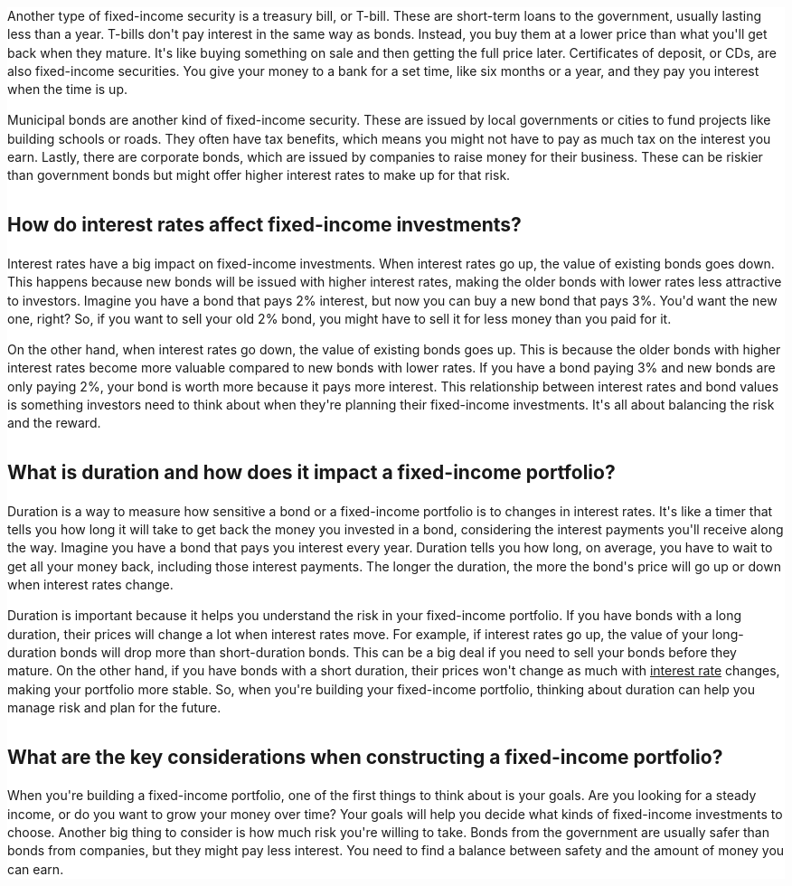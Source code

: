 Another type of fixed-income security is a treasury bill, or T-bill. These are short-term loans to the government, usually lasting less than a year. T-bills don't pay interest in the same way as bonds. Instead, you buy them at a lower price than what you'll get back when they mature. It's like buying something on sale and then getting the full price later. Certificates of deposit, or CDs, are also fixed-income securities. You give your money to a bank for a set time, like six months or a year, and they pay you interest when the time is up.

Municipal bonds are another kind of fixed-income security. These are issued by local governments or cities to fund projects like building schools or roads. They often have tax benefits, which means you might not have to pay as much tax on the interest you earn. Lastly, there are corporate bonds, which are issued by companies to raise money for their business. These can be riskier than government bonds but might offer higher interest rates to make up for that risk.

## How do interest rates affect fixed-income investments?

Interest rates have a big impact on fixed-income investments. When interest rates go up, the value of existing bonds goes down. This happens because new bonds will be issued with higher interest rates, making the older bonds with lower rates less attractive to investors. Imagine you have a bond that pays 2% interest, but now you can buy a new bond that pays 3%. You'd want the new one, right? So, if you want to sell your old 2% bond, you might have to sell it for less money than you paid for it.

On the other hand, when interest rates go down, the value of existing bonds goes up. This is because the older bonds with higher interest rates become more valuable compared to new bonds with lower rates. If you have a bond paying 3% and new bonds are only paying 2%, your bond is worth more because it pays more interest. This relationship between interest rates and bond values is something investors need to think about when they're planning their fixed-income investments. It's all about balancing the risk and the reward.

## What is duration and how does it impact a fixed-income portfolio?

Duration is a way to measure how sensitive a bond or a fixed-income portfolio is to changes in interest rates. It's like a timer that tells you how long it will take to get back the money you invested in a bond, considering the interest payments you'll receive along the way. Imagine you have a bond that pays you interest every year. Duration tells you how long, on average, you have to wait to get all your money back, including those interest payments. The longer the duration, the more the bond's price will go up or down when interest rates change.

Duration is important because it helps you understand the risk in your fixed-income portfolio. If you have bonds with a long duration, their prices will change a lot when interest rates move. For example, if interest rates go up, the value of your long-duration bonds will drop more than short-duration bonds. This can be a big deal if you need to sell your bonds before they mature. On the other hand, if you have bonds with a short duration, their prices won't change as much with [interest rate](/wiki/interest-rate-trading-strategies) changes, making your portfolio more stable. So, when you're building your fixed-income portfolio, thinking about duration can help you manage risk and plan for the future.

## What are the key considerations when constructing a fixed-income portfolio?

When you're building a fixed-income portfolio, one of the first things to think about is your goals. Are you looking for a steady income, or do you want to grow your money over time? Your goals will help you decide what kinds of fixed-income investments to choose. Another big thing to consider is how much risk you're willing to take. Bonds from the government are usually safer than bonds from companies, but they might pay less interest. You need to find a balance between safety and the amount of money you can earn.
